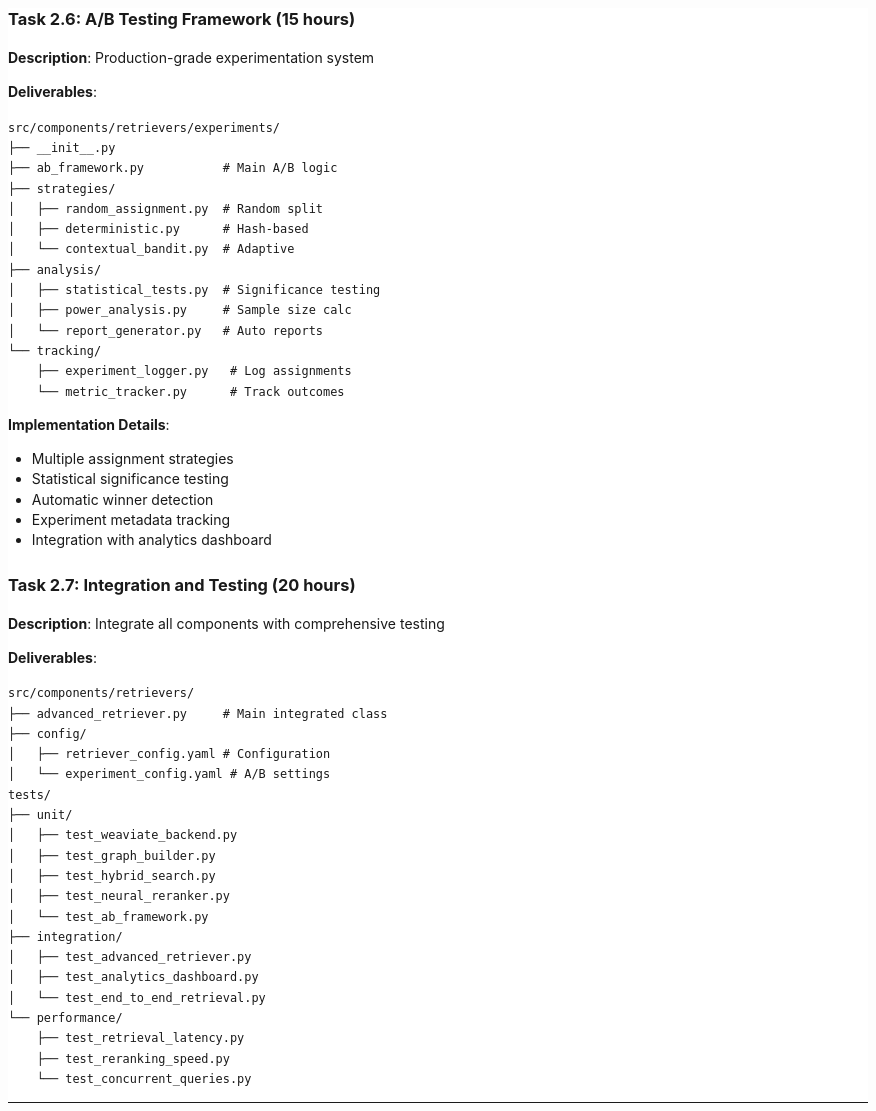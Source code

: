 ### Task 2.6: A/B Testing Framework (15 hours)
**Description**: Production-grade experimentation system

**Deliverables**:
```
src/components/retrievers/experiments/
├── __init__.py
├── ab_framework.py           # Main A/B logic
├── strategies/
│   ├── random_assignment.py  # Random split
│   ├── deterministic.py      # Hash-based
│   └── contextual_bandit.py  # Adaptive
├── analysis/
│   ├── statistical_tests.py  # Significance testing
│   ├── power_analysis.py     # Sample size calc
│   └── report_generator.py   # Auto reports
└── tracking/
    ├── experiment_logger.py   # Log assignments
    └── metric_tracker.py      # Track outcomes
```

**Implementation Details**:
- Multiple assignment strategies
- Statistical significance testing
- Automatic winner detection
- Experiment metadata tracking
- Integration with analytics dashboard

### Task 2.7: Integration and Testing (20 hours)
**Description**: Integrate all components with comprehensive testing

**Deliverables**:
```
src/components/retrievers/
├── advanced_retriever.py     # Main integrated class
├── config/
│   ├── retriever_config.yaml # Configuration
│   └── experiment_config.yaml # A/B settings
tests/
├── unit/
│   ├── test_weaviate_backend.py
│   ├── test_graph_builder.py
│   ├── test_hybrid_search.py
│   ├── test_neural_reranker.py
│   └── test_ab_framework.py
├── integration/
│   ├── test_advanced_retriever.py
│   ├── test_analytics_dashboard.py
│   └── test_end_to_end_retrieval.py
└── performance/
    ├── test_retrieval_latency.py
    ├── test_reranking_speed.py
    └── test_concurrent_queries.py
```

---